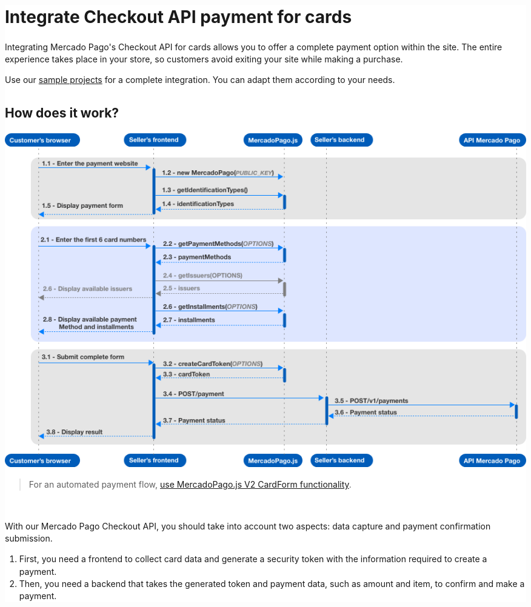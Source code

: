 # Integrate Checkout API payment for cards

Integrating Mercado Pago's Checkout API for cards allows you to offer a complete payment option within the site. The entire experience takes place in your store, so customers avoid exiting your site while making a purchase.

Use our [sample projects](#bookmark_sample_projects) for a complete integration. You can adapt them according to your needs.

## How does it work?

![API-integration-flowchart](/images/api/api-integration-flowchart-coremethods-en.png)

> For an automated payment flow, [use MercadoPago.js V2 CardForm functionality](https://www.mercadopago[FAKER][URL][DOMAIN]/developers/en/guides/online-payments/checkout-api/receiving-payment-by-card).

<br>


With our Mercado Pago Checkout API, you should take into account two aspects: data capture and payment confirmation submission.


1. First, you need a frontend to collect card data and generate a security token with the information required to create a payment.
2. Then, you need a backend that takes the generated token and payment data, such as amount and item, to confirm and make a payment.
